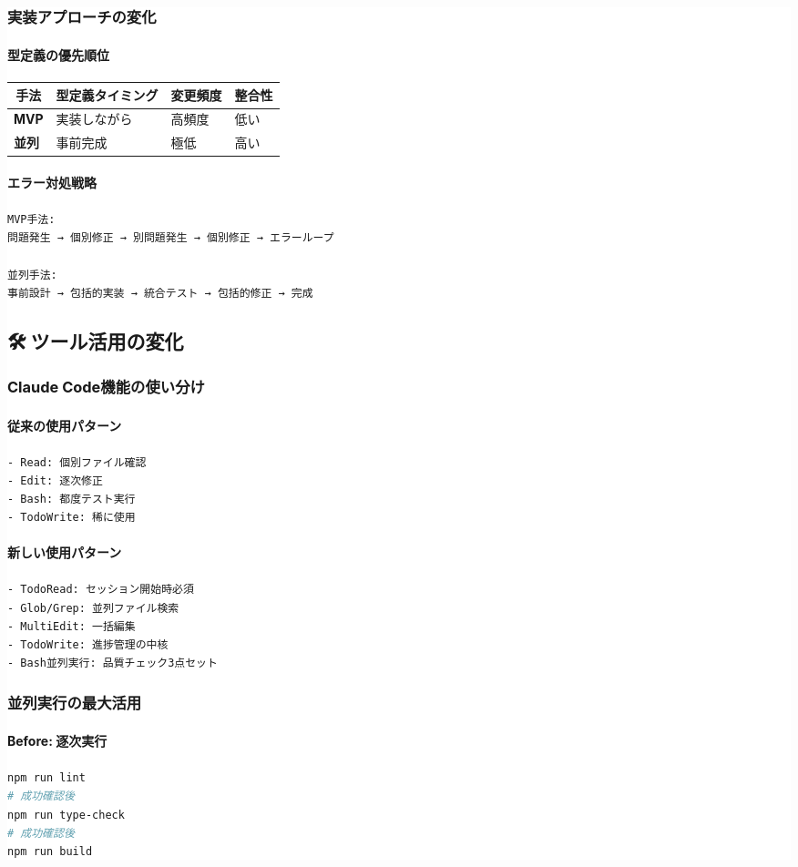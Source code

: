 ### 実装アプローチの変化

#### 型定義の優先順位

| 手法 | 型定義タイミング | 変更頻度 | 整合性 |
|------|------------------|----------|--------|
| **MVP** | 実装しながら | 高頻度 | 低い |
| **並列** | 事前完成 | 極低 | 高い |

#### エラー対処戦略

```
MVP手法:
問題発生 → 個別修正 → 別問題発生 → 個別修正 → エラーループ

並列手法:
事前設計 → 包括的実装 → 統合テスト → 包括的修正 → 完成
```

## 🛠️ ツール活用の変化

### Claude Code機能の使い分け

#### 従来の使用パターン
```
- Read: 個別ファイル確認
- Edit: 逐次修正
- Bash: 都度テスト実行
- TodoWrite: 稀に使用
```

#### 新しい使用パターン
```
- TodoRead: セッション開始時必須
- Glob/Grep: 並列ファイル検索
- MultiEdit: 一括編集
- TodoWrite: 進捗管理の中核
- Bash並列実行: 品質チェック3点セット
```

### 並列実行の最大活用

#### Before: 逐次実行
```bash
npm run lint
# 成功確認後
npm run type-check  
# 成功確認後
npm run build
```
